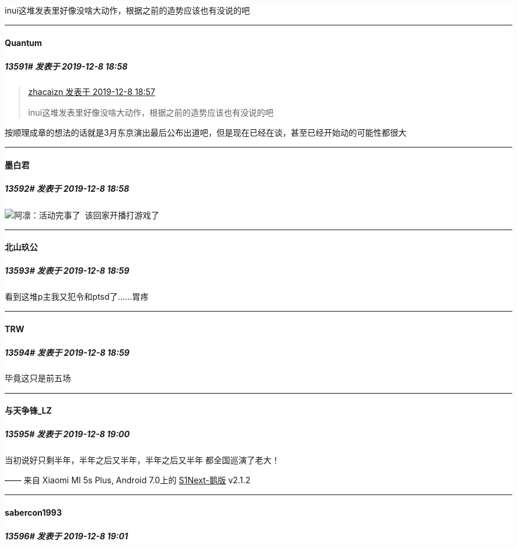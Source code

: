 
inui这堆发表里好像没啥大动作，根据之前的造势应该也有没说的吧


-----

####  Quantum  
##### 13591#       发表于 2019-12-8 18:58


<blockquote><a href="httphttps://bbs.saraba1st.com/2b/forum.php?mod=redirect&amp;goto=findpost&amp;pid=45773976&amp;ptid=1857164" target="_blank">zhacaizn 发表于 2019-12-8 18:57</a>

inui这堆发表里好像没啥大动作，根据之前的造势应该也有没说的吧</blockquote>
按顺理成章的想法的话就是3月东京演出最后公布出道吧，但是现在已经在谈，甚至已经开始动的可能性都很大


-----

####  墨白君  
##### 13592#       发表于 2019-12-8 18:58


<img src="https://static.saraba1st.com/image/smiley/face2017/067.png" referrerpolicy="no-referrer">阿凛：活动完事了  该回家开播打游戏了


-----

####  北山玖公  
##### 13593#       发表于 2019-12-8 18:59


看到这堆p主我又犯令和ptsd了……胃疼


-----

####  TRW  
##### 13594#       发表于 2019-12-8 18:59


毕竟这只是前五场


-----

####  与天争锋_LZ  
##### 13595#       发表于 2019-12-8 19:00


当初说好只剩半年，半年之后又半年，半年之后又半年
都全国巡演了老大！

—— 来自 Xiaomi MI 5s Plus, Android 7.0上的 [S1Next-鹅版](https://github.com/ykrank/S1-Next/releases) v2.1.2


-----

####  sabercon1993  
##### 13596#       发表于 2019-12-8 19:01
